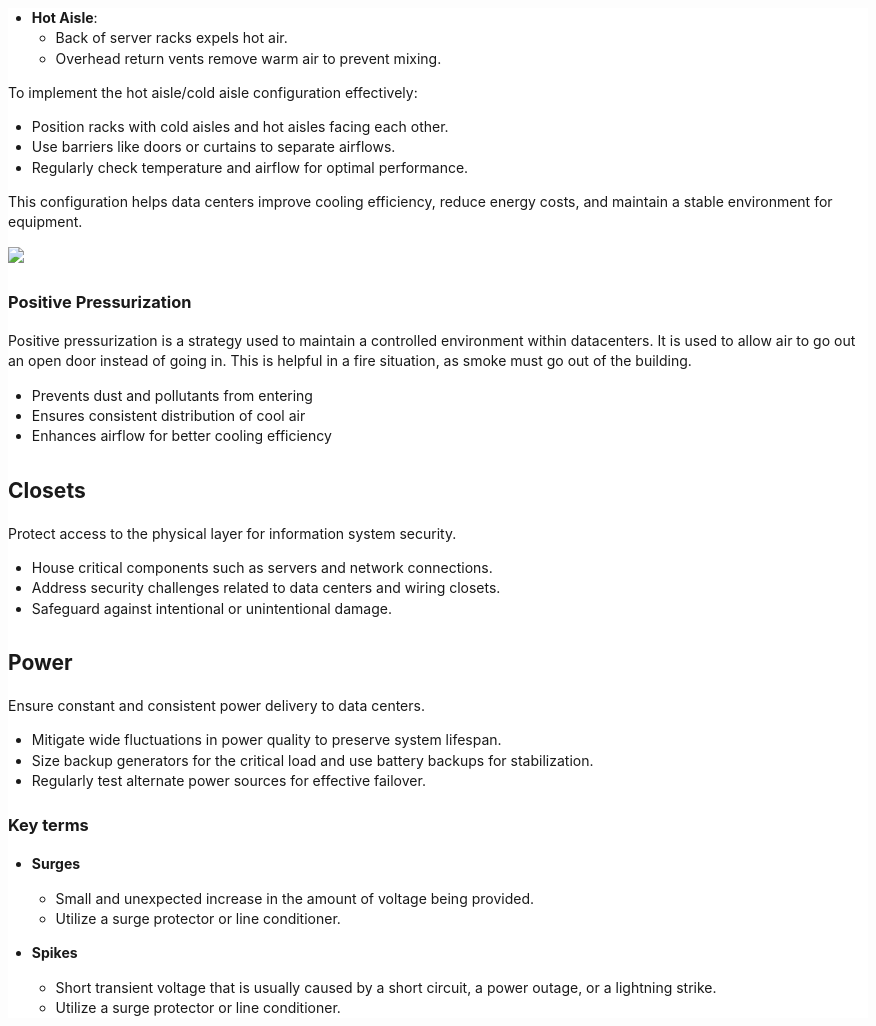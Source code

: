 - **Hot Aisle**: 
  - Back of server racks expels hot air.
  - Overhead return vents remove warm air to prevent mixing.

To implement the hot aisle/cold aisle configuration effectively:

  - Position racks with cold aisles and hot aisles facing each other.
  - Use barriers like doors or curtains to separate airflows.
  - Regularly check temperature and airflow for optimal performance. 

This configuration helps data centers improve cooling efficiency, reduce energy costs, and maintain a stable environment for equipment.

<div class='img-center'>

![](/img/docs/hot-aisle-cold-aisle-sample-diagramaaa.png)

</div>


### Positive Pressurization

Positive pressurization is a strategy used to maintain a controlled environment within datacenters. It is used to allow air to go out an open door instead of going in. This is helpful in a fire situation, as smoke must go out of the building.

- Prevents dust and pollutants from entering
- Ensures consistent distribution of cool air
- Enhances airflow for better cooling efficiency

## Closets

Protect access to the physical layer for information system security.

- House critical components such as servers and network connections.
- Address security challenges related to data centers and wiring closets.
- Safeguard against intentional or unintentional damage.

## Power

Ensure constant and consistent power delivery to data centers.

- Mitigate wide fluctuations in power quality to preserve system lifespan.
- Size backup generators for the critical load and use battery backups for stabilization.
- Regularly test alternate power sources for effective failover.

### Key terms

- **Surges**

  - Small and unexpected increase in the amount of voltage being provided.
  - Utilize a surge protector or line conditioner.

- **Spikes**

  - Short transient voltage that is usually caused  by a short circuit, a power outage, or a lightning strike.
  - Utilize a surge protector or line conditioner.
